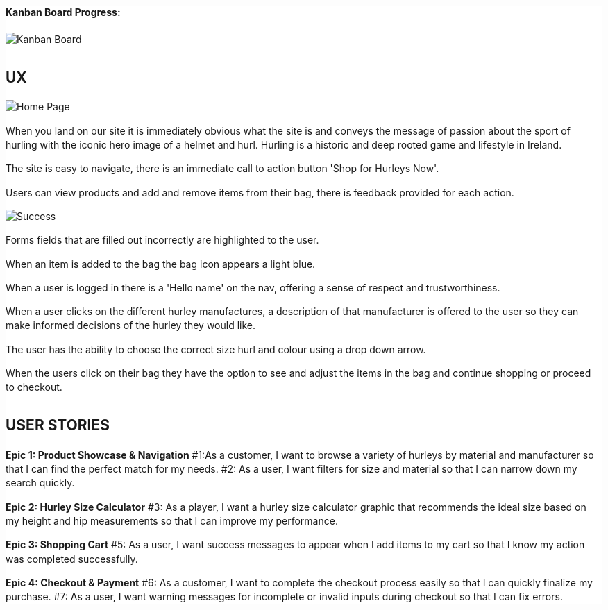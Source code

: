 #### Kanban Board Progress:

![Kanban Board](https://github.com/user-attachments/assets/512e9692-6dbe-4c43-81a1-91c7ce87a43a)



## UX

![Home Page](https://github.com/user-attachments/assets/d68a474f-9116-4760-bc6f-3b5285c4fe5f)

When you land on our site it is immediately obvious what the site is and conveys the message of passion about the sport of hurling with the iconic hero image of a helmet and hurl.  Hurling is a historic and deep rooted game and lifestyle in Ireland. 

The site is easy to navigate, there is an immediate call to action button 'Shop for Hurleys Now'. 

Users can view products and add and remove items from their bag, there is feedback provided for each action.  

![Success ](https://github.com/user-attachments/assets/d13be8fe-55dc-40db-b897-41df5af1b029)

Forms fields that are filled out incorrectly are highlighted to the user. 

When an item is added to the bag the bag icon appears a light blue. 

When a user is logged in there is a 'Hello name' on the nav, offering a sense of respect and trustworthiness. 

When a user clicks on the different hurley manufactures, a description of that manufacturer is offered to the user so they can make informed decisions of the hurley they would like. 

The user has the ability to choose the correct size hurl and colour using a drop down arrow. 

When the users click on their bag they have the option to see and adjust the items in the bag and continue shopping or proceed to checkout. 

## USER STORIES

**Epic 1: Product Showcase & Navigation**
#1:As a customer, I want to browse a variety of hurleys by material and manufacturer so that I can find the perfect match for my needs.
#2: As a user, I want filters for size and material so that I can narrow down my search quickly.

**Epic 2: Hurley Size Calculator**
#3: As a player, I want a hurley size calculator graphic that recommends the ideal size based on my height and hip measurements so that I can improve my performance. 

**Epic 3: Shopping Cart**
#5: As a user, I want success messages to appear when I add items to my cart so that I know my action was completed successfully.

**Epic 4: Checkout & Payment**
#6: As a customer, I want to complete the checkout process easily so that I can quickly finalize my purchase.
#7: As a user, I want warning messages for incomplete or invalid inputs during checkout so that I can fix errors.
